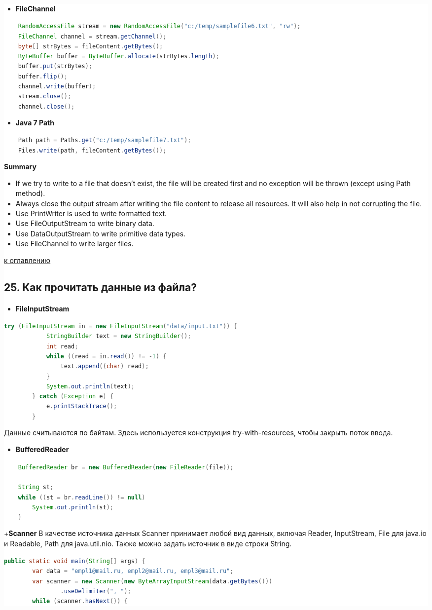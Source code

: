 + **FileChannel**
```java
    RandomAccessFile stream = new RandomAccessFile("c:/temp/samplefile6.txt", "rw");
    FileChannel channel = stream.getChannel();
    byte[] strBytes = fileContent.getBytes();
    ByteBuffer buffer = ByteBuffer.allocate(strBytes.length);
    buffer.put(strBytes);
    buffer.flip();
    channel.write(buffer);
    stream.close();
    channel.close();
```
+ **Java 7 Path**
```java
    Path path = Paths.get("c:/temp/samplefile7.txt");     
    Files.write(path, fileContent.getBytes());
```

**Summary**
+ If we try to write to a file that doesn’t exist, the file will be created first and no exception will be thrown (except using Path method).
+ Always close the output stream after writing the file content to release all resources. It will also help in not corrupting the file.
+ Use PrintWriter is used to write formatted text.
+ Use FileOutputStream to write binary data.
+ Use DataOutputStream to write primitive data types.
+ Use FileChannel to write larger files.

[к оглавлению](#IO)

## 25. Как прочитать данные из файла?

+ **FileInputStream**
```java
try (FileInputStream in = new FileInputStream("data/input.txt")) {
            StringBuilder text = new StringBuilder();
            int read;
            while ((read = in.read()) != -1) {
                text.append((char) read);
            }
            System.out.println(text);
        } catch (Exception e) {
            e.printStackTrace();
        }
```
Данные считываются по байтам. Здесь используется конструкция try-with-resources, чтобы закрыть поток ввода.

+ **BufferedReader**
```java
    BufferedReader br = new BufferedReader(new FileReader(file)); 
          
    String st; 
    while ((st = br.readLine()) != null) 
        System.out.println(st); 
    }
```
+**Scanner**
В качестве источника данных Scanner принимает любой вид данных, включая Reader, InputStream, File для java.io и Readable, Path для java.util.nio. Также можно задать источник в виде строки String.
```java
public static void main(String[] args) {
        var data = "empl1@mail.ru, empl2@mail.ru, empl3@mail.ru";
        var scanner = new Scanner(new ByteArrayInputStream(data.getBytes()))
                .useDelimiter(", ");
        while (scanner.hasNext()) {
```
